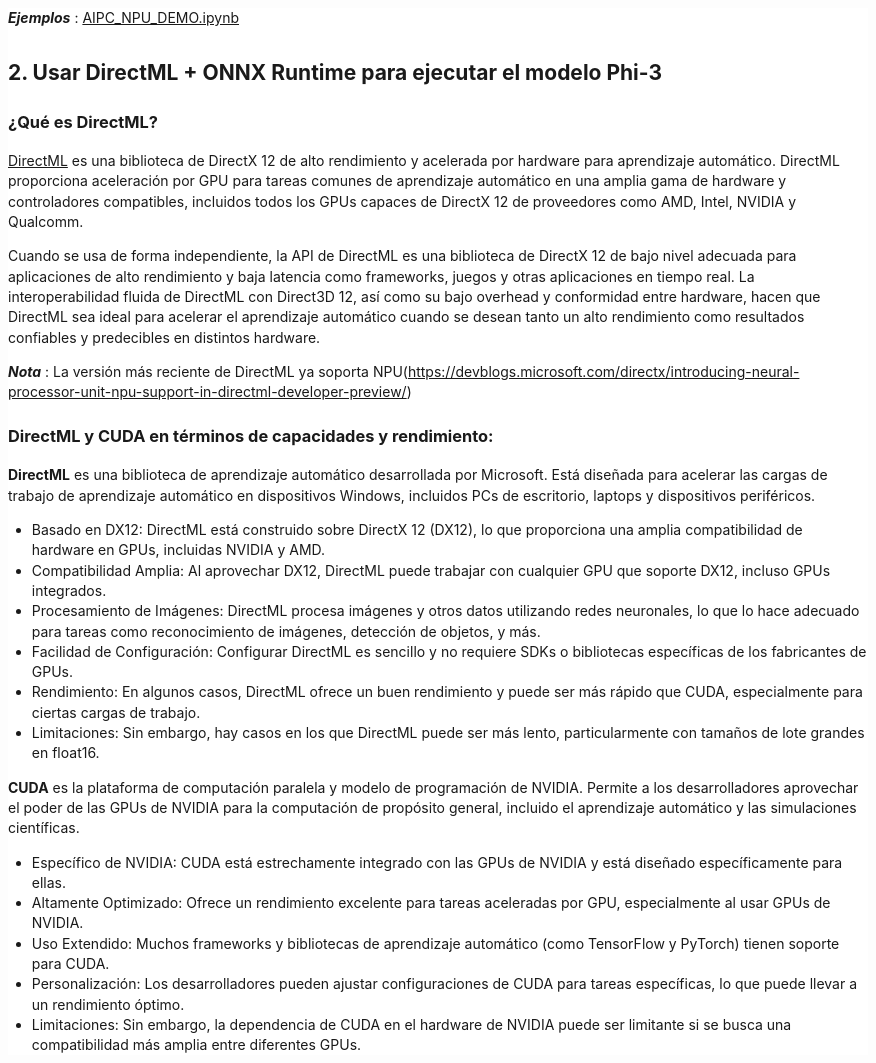 ***Ejemplos*** : [AIPC_NPU_DEMO.ipynb](../../../../../code/03.Inference/AIPC/AIPC_NPU_DEMO.ipynb)

## **2. Usar DirectML + ONNX Runtime para ejecutar el modelo Phi-3**

### **¿Qué es DirectML?**

[DirectML](https://github.com/microsoft/DirectML) es una biblioteca de DirectX 12 de alto rendimiento y acelerada por hardware para aprendizaje automático. DirectML proporciona aceleración por GPU para tareas comunes de aprendizaje automático en una amplia gama de hardware y controladores compatibles, incluidos todos los GPUs capaces de DirectX 12 de proveedores como AMD, Intel, NVIDIA y Qualcomm.

Cuando se usa de forma independiente, la API de DirectML es una biblioteca de DirectX 12 de bajo nivel adecuada para aplicaciones de alto rendimiento y baja latencia como frameworks, juegos y otras aplicaciones en tiempo real. La interoperabilidad fluida de DirectML con Direct3D 12, así como su bajo overhead y conformidad entre hardware, hacen que DirectML sea ideal para acelerar el aprendizaje automático cuando se desean tanto un alto rendimiento como resultados confiables y predecibles en distintos hardware.

***Nota*** : La versión más reciente de DirectML ya soporta NPU(https://devblogs.microsoft.com/directx/introducing-neural-processor-unit-npu-support-in-directml-developer-preview/)

### DirectML y CUDA en términos de capacidades y rendimiento:

**DirectML** es una biblioteca de aprendizaje automático desarrollada por Microsoft. Está diseñada para acelerar las cargas de trabajo de aprendizaje automático en dispositivos Windows, incluidos PCs de escritorio, laptops y dispositivos periféricos.
- Basado en DX12: DirectML está construido sobre DirectX 12 (DX12), lo que proporciona una amplia compatibilidad de hardware en GPUs, incluidas NVIDIA y AMD.
- Compatibilidad Amplia: Al aprovechar DX12, DirectML puede trabajar con cualquier GPU que soporte DX12, incluso GPUs integrados.
- Procesamiento de Imágenes: DirectML procesa imágenes y otros datos utilizando redes neuronales, lo que lo hace adecuado para tareas como reconocimiento de imágenes, detección de objetos, y más.
- Facilidad de Configuración: Configurar DirectML es sencillo y no requiere SDKs o bibliotecas específicas de los fabricantes de GPUs.
- Rendimiento: En algunos casos, DirectML ofrece un buen rendimiento y puede ser más rápido que CUDA, especialmente para ciertas cargas de trabajo.
- Limitaciones: Sin embargo, hay casos en los que DirectML puede ser más lento, particularmente con tamaños de lote grandes en float16.

**CUDA** es la plataforma de computación paralela y modelo de programación de NVIDIA. Permite a los desarrolladores aprovechar el poder de las GPUs de NVIDIA para la computación de propósito general, incluido el aprendizaje automático y las simulaciones científicas.
- Específico de NVIDIA: CUDA está estrechamente integrado con las GPUs de NVIDIA y está diseñado específicamente para ellas.
- Altamente Optimizado: Ofrece un rendimiento excelente para tareas aceleradas por GPU, especialmente al usar GPUs de NVIDIA.
- Uso Extendido: Muchos frameworks y bibliotecas de aprendizaje automático (como TensorFlow y PyTorch) tienen soporte para CUDA.
- Personalización: Los desarrolladores pueden ajustar configuraciones de CUDA para tareas específicas, lo que puede llevar a un rendimiento óptimo.
- Limitaciones: Sin embargo, la dependencia de CUDA en el hardware de NVIDIA puede ser limitante si se busca una compatibilidad más amplia entre diferentes GPUs.
